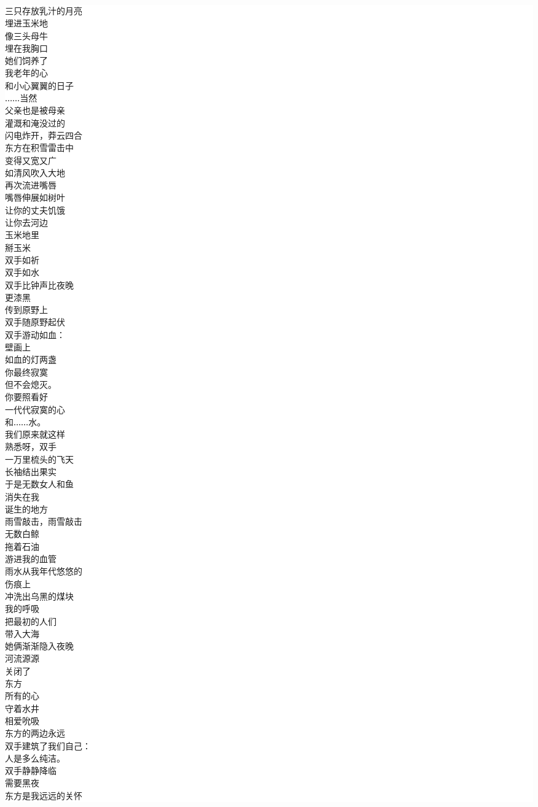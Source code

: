 三只存放乳汁的月亮<br />
埋进玉米地<br />
像三头母牛<br />
埋在我胸口<br />
她们饲养了<br />
我老年的心<br />
和小心翼翼的日子<br />
……当然<br />
父亲也是被母亲<br />
灌溉和淹没过的<br />
闪电炸开，莽云四合<br />
东方在积雪雷击中<br />
变得又宽又广<br />
如清风吹入大地<br />
再次流进嘴唇<br />
嘴唇伸展如树叶<br />
让你的丈夫饥饿<br />
让你去河边<br />
玉米地里<br />
掰玉米<br />
双手如祈<br />
双手如水<br />
双手比钟声比夜晚<br />
更漆黑<br />
传到原野上<br />
双手随原野起伏<br />
双手游动如血：<br />
壁画上<br />
如血的灯两盏<br />
你最终寂寞<br />
但不会熄灭。<br />
你要照看好<br />
一代代寂寞的心<br />
和……水。<br />
我们原来就这样<br />
熟悉呀，双手<br />
一万里梳头的飞天<br />
长袖结出果实<br />
于是无数女人和鱼<br />
消失在我<br />
诞生的地方<br />
雨雪敲击，雨雪敲击<br />
无数白鲸<br />
拖着石油<br />
游进我的血管<br />
雨水从我年代悠悠的<br />
伤痕上<br />
冲洗出乌黑的煤块<br />
我的呼吸<br />
把最初的人们<br />
带入大海<br />
她俩渐渐隐入夜晚<br />
河流源源<br />
关闭了<br />
东方<br />
所有的心<br />
守着水井<br />
相爱吮吸<br />
东方的两边永远<br />
双手建筑了我们自己：<br />
人是多么纯洁。<br />
双手静静降临<br />
需要黑夜<br />
东方是我远远的关怀<br />